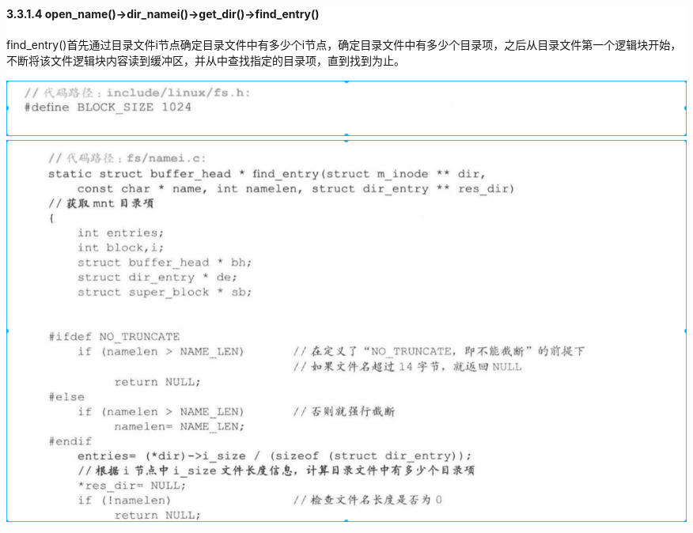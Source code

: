 #### 3.3.1.4 open_name()->dir_namei()->get_dir()->find_entry()
find_entry()首先通过目录文件i节点确定目录文件中有多少个i节点，确定目录文件中有多少个目录项，之后从目录文件第一个逻辑块开始，不断将该文件逻辑块内容读到缓冲区，并从中查找指定的目录项，直到找到为止。

![2019-08-23-11-27-08.png](./images/2019-08-23-11-27-08.png)
![2019-08-23-11-27-25.png](./images/2019-08-23-11-27-25.png)